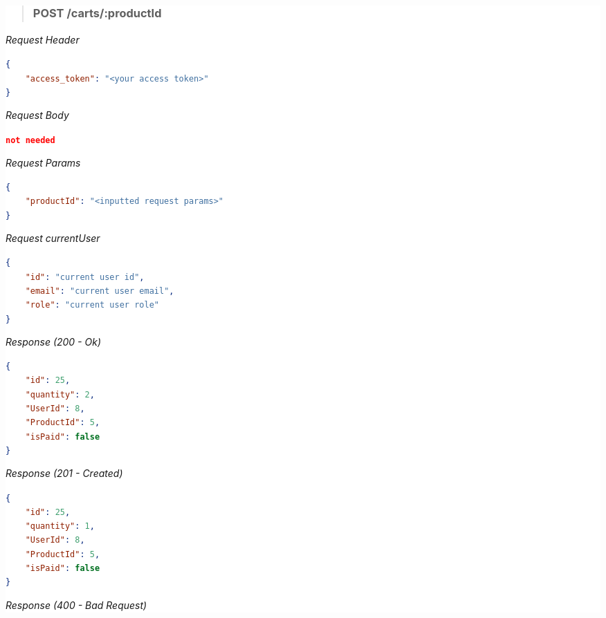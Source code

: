 
> ### POST /carts/:productId

_Request Header_

```JSON
{
    "access_token": "<your access token>"
}
```

_Request Body_

```JSON
not needed
```

_Request Params_

```JSON
{
    "productId": "<inputted request params>"
}
```

_Request currentUser_

```JSON
{
    "id": "current user id",
    "email": "current user email",
    "role": "current user role"
}
```

_Response (200 - Ok)_

```JSON
{
    "id": 25,
    "quantity": 2,
    "UserId": 8,
    "ProductId": 5,
    "isPaid": false
}
```

_Response (201 - Created)_

```JSON
{
    "id": 25,
    "quantity": 1,
    "UserId": 8,
    "ProductId": 5,
    "isPaid": false
}
```

_Response (400 - Bad Request)_
